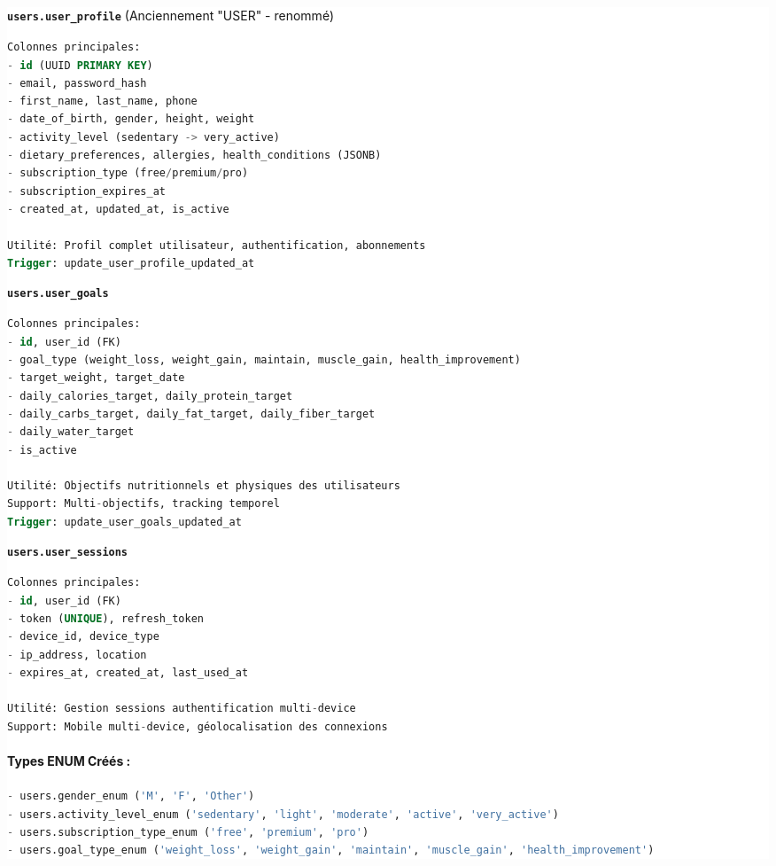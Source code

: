 **`users.user_profile`** (Anciennement "USER" - renommé)
```sql
Colonnes principales:
- id (UUID PRIMARY KEY)
- email, password_hash
- first_name, last_name, phone
- date_of_birth, gender, height, weight
- activity_level (sedentary -> very_active)
- dietary_preferences, allergies, health_conditions (JSONB)
- subscription_type (free/premium/pro)
- subscription_expires_at
- created_at, updated_at, is_active

Utilité: Profil complet utilisateur, authentification, abonnements
Trigger: update_user_profile_updated_at
```

**`users.user_goals`**
```sql
Colonnes principales:
- id, user_id (FK)
- goal_type (weight_loss, weight_gain, maintain, muscle_gain, health_improvement)
- target_weight, target_date
- daily_calories_target, daily_protein_target
- daily_carbs_target, daily_fat_target, daily_fiber_target
- daily_water_target
- is_active

Utilité: Objectifs nutritionnels et physiques des utilisateurs
Support: Multi-objectifs, tracking temporel
Trigger: update_user_goals_updated_at
```

**`users.user_sessions`**
```sql
Colonnes principales:
- id, user_id (FK)
- token (UNIQUE), refresh_token
- device_id, device_type
- ip_address, location
- expires_at, created_at, last_used_at

Utilité: Gestion sessions authentification multi-device
Support: Mobile multi-device, géolocalisation des connexions
```

#### **Types ENUM Créés :**
```sql
- users.gender_enum ('M', 'F', 'Other')
- users.activity_level_enum ('sedentary', 'light', 'moderate', 'active', 'very_active')
- users.subscription_type_enum ('free', 'premium', 'pro')
- users.goal_type_enum ('weight_loss', 'weight_gain', 'maintain', 'muscle_gain', 'health_improvement')
```
